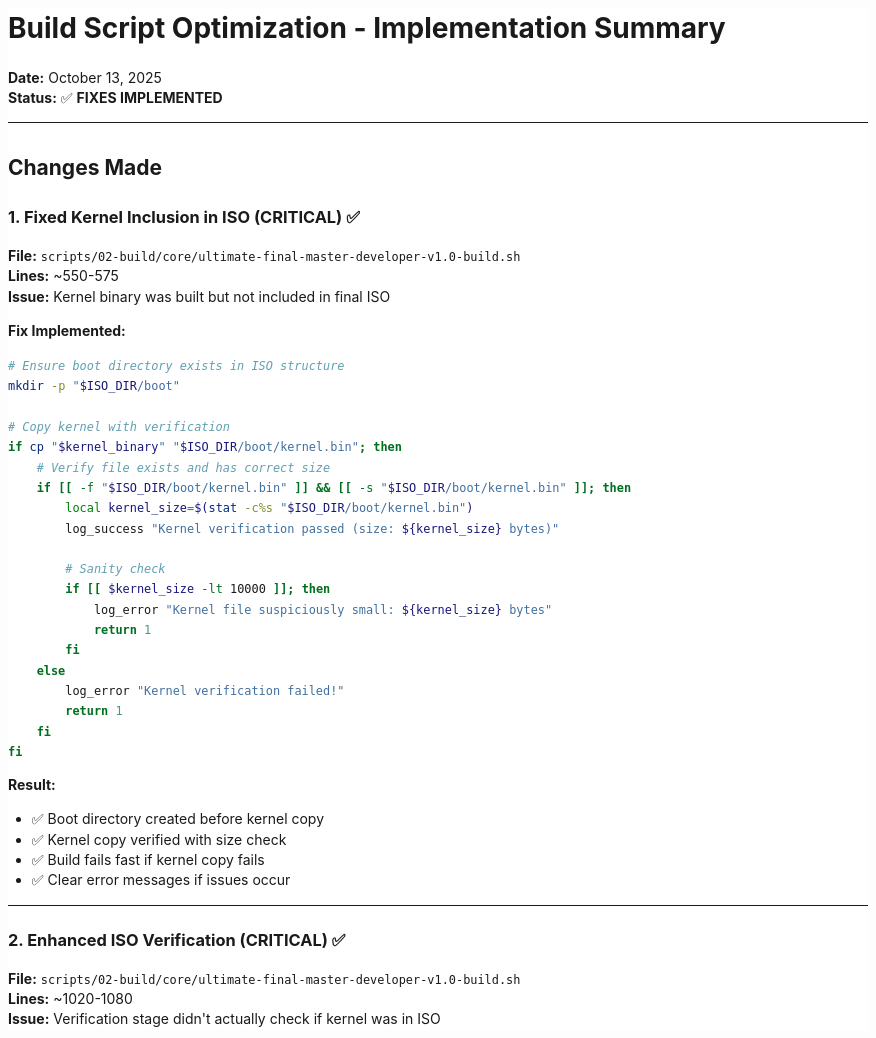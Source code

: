 # Build Script Optimization - Implementation Summary

**Date:** October 13, 2025  
**Status:** ✅ **FIXES IMPLEMENTED**

---

## Changes Made

### 1. Fixed Kernel Inclusion in ISO (CRITICAL) ✅

**File:** `scripts/02-build/core/ultimate-final-master-developer-v1.0-build.sh`  
**Lines:** ~550-575  
**Issue:** Kernel binary was built but not included in final ISO

**Fix Implemented:**

```bash
# Ensure boot directory exists in ISO structure
mkdir -p "$ISO_DIR/boot"

# Copy kernel with verification
if cp "$kernel_binary" "$ISO_DIR/boot/kernel.bin"; then
    # Verify file exists and has correct size
    if [[ -f "$ISO_DIR/boot/kernel.bin" ]] && [[ -s "$ISO_DIR/boot/kernel.bin" ]]; then
        local kernel_size=$(stat -c%s "$ISO_DIR/boot/kernel.bin")
        log_success "Kernel verification passed (size: ${kernel_size} bytes)"

        # Sanity check
        if [[ $kernel_size -lt 10000 ]]; then
            log_error "Kernel file suspiciously small: ${kernel_size} bytes"
            return 1
        fi
    else
        log_error "Kernel verification failed!"
        return 1
    fi
fi
```

**Result:**

-   ✅ Boot directory created before kernel copy
-   ✅ Kernel copy verified with size check
-   ✅ Build fails fast if kernel copy fails
-   ✅ Clear error messages if issues occur

---

### 2. Enhanced ISO Verification (CRITICAL) ✅

**File:** `scripts/02-build/core/ultimate-final-master-developer-v1.0-build.sh`  
**Lines:** ~1020-1080  
**Issue:** Verification stage didn't actually check if kernel was in ISO
